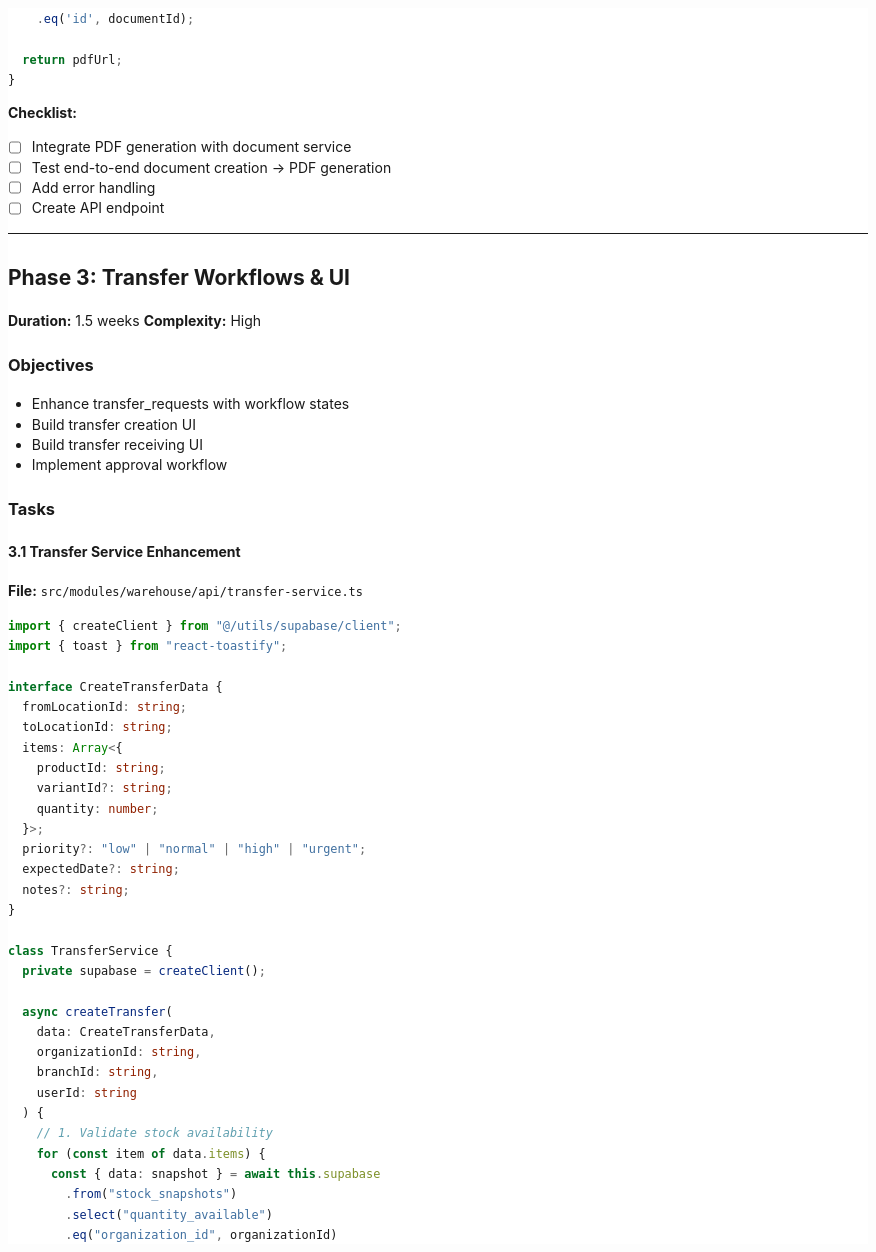 ```typescript
    .eq('id', documentId);

  return pdfUrl;
}
```

**Checklist:**

- [ ] Integrate PDF generation with document service
- [ ] Test end-to-end document creation → PDF generation
- [ ] Add error handling
- [ ] Create API endpoint

---

## Phase 3: Transfer Workflows & UI

**Duration:** 1.5 weeks
**Complexity:** High

### Objectives

- Enhance transfer_requests with workflow states
- Build transfer creation UI
- Build transfer receiving UI
- Implement approval workflow

### Tasks

#### 3.1 Transfer Service Enhancement

**File:** `src/modules/warehouse/api/transfer-service.ts`

```typescript
import { createClient } from "@/utils/supabase/client";
import { toast } from "react-toastify";

interface CreateTransferData {
  fromLocationId: string;
  toLocationId: string;
  items: Array<{
    productId: string;
    variantId?: string;
    quantity: number;
  }>;
  priority?: "low" | "normal" | "high" | "urgent";
  expectedDate?: string;
  notes?: string;
}

class TransferService {
  private supabase = createClient();

  async createTransfer(
    data: CreateTransferData,
    organizationId: string,
    branchId: string,
    userId: string
  ) {
    // 1. Validate stock availability
    for (const item of data.items) {
      const { data: snapshot } = await this.supabase
        .from("stock_snapshots")
        .select("quantity_available")
        .eq("organization_id", organizationId)
```
